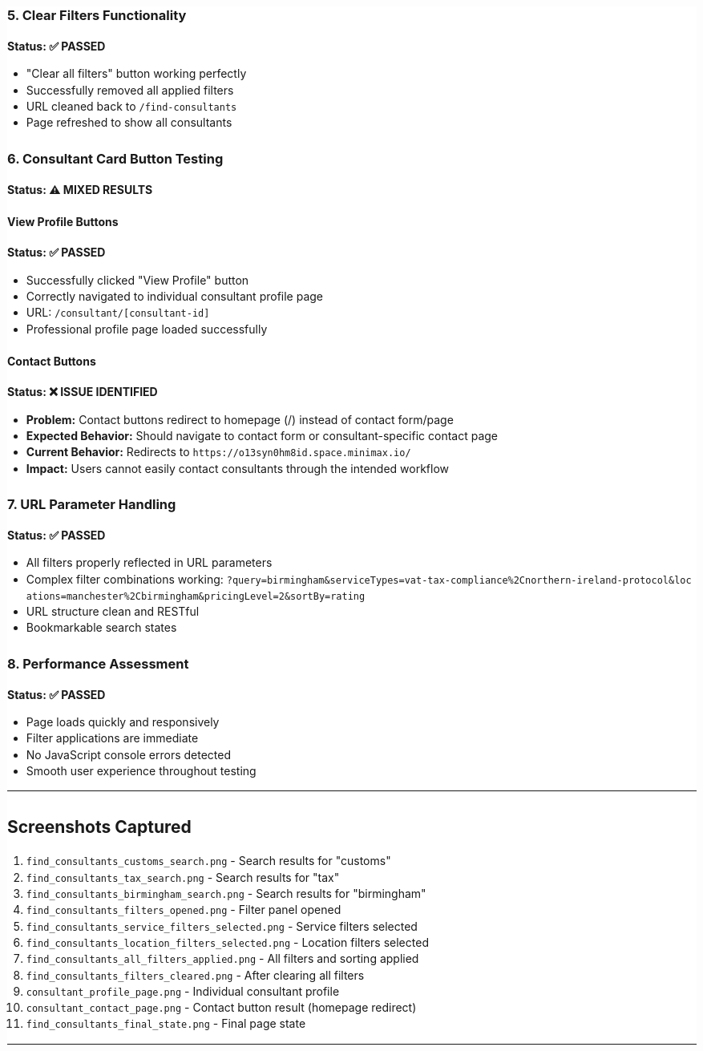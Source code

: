 ### 5. Clear Filters Functionality
**Status: ✅ PASSED**
- "Clear all filters" button working perfectly
- Successfully removed all applied filters
- URL cleaned back to `/find-consultants`
- Page refreshed to show all consultants

### 6. Consultant Card Button Testing
**Status: ⚠️ MIXED RESULTS**

#### View Profile Buttons
**Status: ✅ PASSED**
- Successfully clicked "View Profile" button
- Correctly navigated to individual consultant profile page
- URL: `/consultant/[consultant-id]`  
- Professional profile page loaded successfully

#### Contact Buttons  
**Status: ❌ ISSUE IDENTIFIED**
- **Problem:** Contact buttons redirect to homepage (/) instead of contact form/page
- **Expected Behavior:** Should navigate to contact form or consultant-specific contact page
- **Current Behavior:** Redirects to `https://o13syn0hm8id.space.minimax.io/`
- **Impact:** Users cannot easily contact consultants through the intended workflow

### 7. URL Parameter Handling
**Status: ✅ PASSED**
- All filters properly reflected in URL parameters
- Complex filter combinations working: 
  `?query=birmingham&serviceTypes=vat-tax-compliance%2Cnorthern-ireland-protocol&locations=manchester%2Cbirmingham&pricingLevel=2&sortBy=rating`
- URL structure clean and RESTful
- Bookmarkable search states

### 8. Performance Assessment
**Status: ✅ PASSED**
- Page loads quickly and responsively
- Filter applications are immediate
- No JavaScript console errors detected
- Smooth user experience throughout testing

---

## Screenshots Captured
1. `find_consultants_customs_search.png` - Search results for "customs"
2. `find_consultants_tax_search.png` - Search results for "tax"  
3. `find_consultants_birmingham_search.png` - Search results for "birmingham"
4. `find_consultants_filters_opened.png` - Filter panel opened
5. `find_consultants_service_filters_selected.png` - Service filters selected
6. `find_consultants_location_filters_selected.png` - Location filters selected
7. `find_consultants_all_filters_applied.png` - All filters and sorting applied
8. `find_consultants_filters_cleared.png` - After clearing all filters
9. `consultant_profile_page.png` - Individual consultant profile
10. `consultant_contact_page.png` - Contact button result (homepage redirect)
11. `find_consultants_final_state.png` - Final page state

---